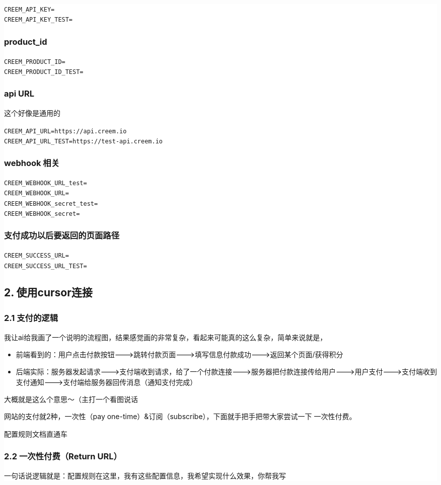 ```
CREEM_API_KEY=
CREEM_API_KEY_TEST=
```

### product_id

```
CREEM_PRODUCT_ID=
CREEM_PRODUCT_ID_TEST=
```

### api URL

这个好像是通用的

```
CREEM_API_URL=https://api.creem.io
CREEM_API_URL_TEST=https://test-api.creem.io
```

### webhook 相关

```
CREEM_WEBHOOK_URL_test=
CREEM_WEBHOOK_URL=
CREEM_WEBHOOK_secret_test=
CREEM_WEBHOOK_secret=
```

### 支付成功以后要返回的页面路径

```
CREEM_SUCCESS_URL=
CREEM_SUCCESS_URL_TEST=
```

## 2\. 使用cursor连接

### 2.1 支付的逻辑

我让ai给我画了一个说明的流程图，结果感觉画的非常复杂，看起来可能真的这么复杂，简单来说就是，

*   前端看到的：用户点击付款按钮--->跳转付款页面--->填写信息付款成功--->返回某个页面/获得积分

*   后端实际：服务器发起请求--->支付端收到请求，给了一个付款连接--->服务器把付款连接传给用户--->用户支付--->支付端收到支付通知--->支付端给服务器回传消息（通知支付完成）

大概就是这么个意思～（主打一个看图说话

网站的支付就2种，一次性（pay one-time）&订阅（subscribe），下面就手把手把带大家尝试一下 一次性付费。

配置规则文档直通车

### 2.2 一次性付费（Return URL）

一句话说逻辑就是：配置规则在这里，我有这些配置信息，我希望实现什么效果，你帮我写
